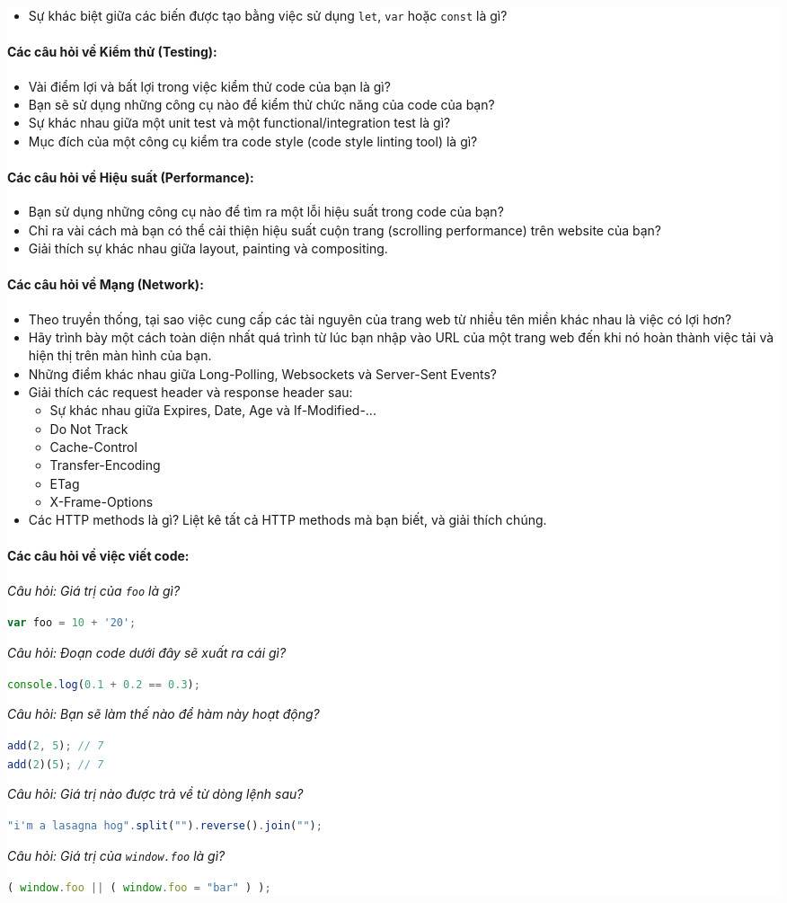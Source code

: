 * Sự khác biệt giữa các biến được tạo bằng việc sử dụng `let`, `var` hoặc `const` là gì?

#### Các câu hỏi về Kiểm thử (Testing):

* Vài điểm lợi và bất lợi trong việc kiểm thử code của bạn là gì?
* Bạn sẽ sử dụng những công cụ nào để kiểm thử chức năng của code của bạn?
* Sự khác nhau giữa một unit test và một functional/integration test là gì?
* Mục đích của một công cụ kiểm tra code style (code style linting tool) là gì?

#### Các câu hỏi về Hiệu suất (Performance):

* Bạn sử dụng những công cụ nào để tìm ra một lỗi hiệu suất trong code của bạn?
* Chỉ ra vài cách mà bạn có thể cải thiện hiệu suất cuộn trang (scrolling performance) trên website của bạn?
* Giải thích sự khác nhau giữa layout, painting và compositing.

#### Các câu hỏi về Mạng (Network):

* Theo truyền thống, tại sao việc cung cấp các tài nguyên của trang web từ nhiều tên miền khác nhau là việc có lợi hơn?
* Hãy trình bày một cách toàn diện nhất quá trình từ lúc bạn nhập vào URL của một trang web đến khi nó hoàn thành việc tải và hiện thị trên màn hình của bạn.
* Những điểm khác nhau giữa Long-Polling, Websockets và Server-Sent Events?
* Giải thích các request header và response header sau:
  * Sự khác nhau giữa Expires, Date, Age và If-Modified-...
  * Do Not Track
  * Cache-Control
  * Transfer-Encoding
  * ETag
  * X-Frame-Options
* Các HTTP methods là gì? Liệt kê tất cả HTTP methods mà bạn biết, và giải thích chúng.

#### Các câu hỏi về việc viết code:

*Câu hỏi: Giá trị của `foo` là gì?*
```javascript
var foo = 10 + '20';
```

*Câu hỏi: Đoạn code dưới đây sẽ xuất ra cái gì?*
```javascript
console.log(0.1 + 0.2 == 0.3);
```

*Câu hỏi: Bạn sẽ làm thế nào để hàm này hoạt động?*
```javascript
add(2, 5); // 7
add(2)(5); // 7
```

*Câu hỏi: Giá trị nào được trả về từ dòng lệnh sau?*
```javascript
"i'm a lasagna hog".split("").reverse().join("");
```

*Câu hỏi: Giá trị của `window.foo` là gì?*
```javascript
( window.foo || ( window.foo = "bar" ) );
```
